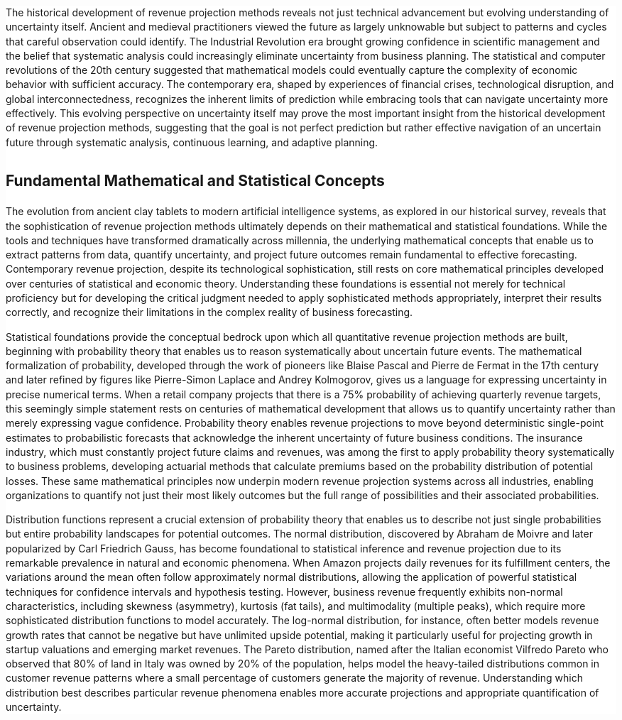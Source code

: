 The historical development of revenue projection methods reveals not just technical advancement but evolving understanding of uncertainty itself. Ancient and medieval practitioners viewed the future as largely unknowable but subject to patterns and cycles that careful observation could identify. The Industrial Revolution era brought growing confidence in scientific management and the belief that systematic analysis could increasingly eliminate uncertainty from business planning. The statistical and computer revolutions of the 20th century suggested that mathematical models could eventually capture the complexity of economic behavior with sufficient accuracy. The contemporary era, shaped by experiences of financial crises, technological disruption, and global interconnectedness, recognizes the inherent limits of prediction while embracing tools that can navigate uncertainty more effectively. This evolving perspective on uncertainty itself may prove the most important insight from the historical development of revenue projection methods, suggesting that the goal is not perfect prediction but rather effective navigation of an uncertain future through systematic analysis, continuous learning, and adaptive planning.

## Fundamental Mathematical and Statistical Concepts

The evolution from ancient clay tablets to modern artificial intelligence systems, as explored in our historical survey, reveals that the sophistication of revenue projection methods ultimately depends on their mathematical and statistical foundations. While the tools and techniques have transformed dramatically across millennia, the underlying mathematical concepts that enable us to extract patterns from data, quantify uncertainty, and project future outcomes remain fundamental to effective forecasting. Contemporary revenue projection, despite its technological sophistication, still rests on core mathematical principles developed over centuries of statistical and economic theory. Understanding these foundations is essential not merely for technical proficiency but for developing the critical judgment needed to apply sophisticated methods appropriately, interpret their results correctly, and recognize their limitations in the complex reality of business forecasting.

Statistical foundations provide the conceptual bedrock upon which all quantitative revenue projection methods are built, beginning with probability theory that enables us to reason systematically about uncertain future events. The mathematical formalization of probability, developed through the work of pioneers like Blaise Pascal and Pierre de Fermat in the 17th century and later refined by figures like Pierre-Simon Laplace and Andrey Kolmogorov, gives us a language for expressing uncertainty in precise numerical terms. When a retail company projects that there is a 75% probability of achieving quarterly revenue targets, this seemingly simple statement rests on centuries of mathematical development that allows us to quantify uncertainty rather than merely expressing vague confidence. Probability theory enables revenue projections to move beyond deterministic single-point estimates to probabilistic forecasts that acknowledge the inherent uncertainty of future business conditions. The insurance industry, which must constantly project future claims and revenues, was among the first to apply probability theory systematically to business problems, developing actuarial methods that calculate premiums based on the probability distribution of potential losses. These same mathematical principles now underpin modern revenue projection systems across all industries, enabling organizations to quantify not just their most likely outcomes but the full range of possibilities and their associated probabilities.

Distribution functions represent a crucial extension of probability theory that enables us to describe not just single probabilities but entire probability landscapes for potential outcomes. The normal distribution, discovered by Abraham de Moivre and later popularized by Carl Friedrich Gauss, has become foundational to statistical inference and revenue projection due to its remarkable prevalence in natural and economic phenomena. When Amazon projects daily revenues for its fulfillment centers, the variations around the mean often follow approximately normal distributions, allowing the application of powerful statistical techniques for confidence intervals and hypothesis testing. However, business revenue frequently exhibits non-normal characteristics, including skewness (asymmetry), kurtosis (fat tails), and multimodality (multiple peaks), which require more sophisticated distribution functions to model accurately. The log-normal distribution, for instance, often better models revenue growth rates that cannot be negative but have unlimited upside potential, making it particularly useful for projecting growth in startup valuations and emerging market revenues. The Pareto distribution, named after the Italian economist Vilfredo Pareto who observed that 80% of land in Italy was owned by 20% of the population, helps model the heavy-tailed distributions common in customer revenue patterns where a small percentage of customers generate the majority of revenue. Understanding which distribution best describes particular revenue phenomena enables more accurate projections and appropriate quantification of uncertainty.
